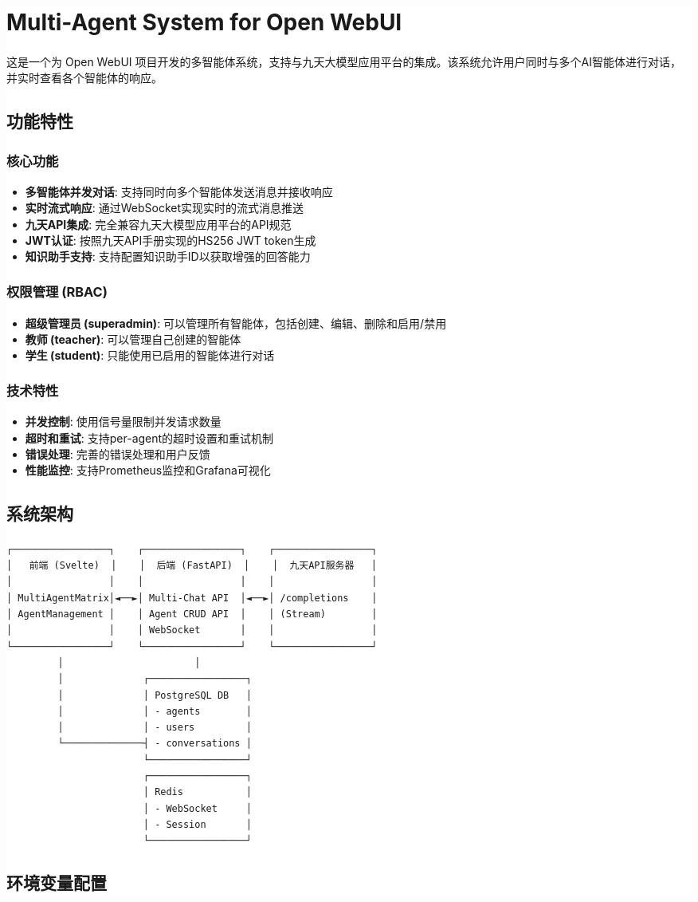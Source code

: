 # Multi-Agent System for Open WebUI

这是一个为 Open WebUI 项目开发的多智能体系统，支持与九天大模型应用平台的集成。该系统允许用户同时与多个AI智能体进行对话，并实时查看各个智能体的响应。

## 功能特性

### 核心功能
- **多智能体并发对话**: 支持同时向多个智能体发送消息并接收响应
- **实时流式响应**: 通过WebSocket实现实时的流式消息推送
- **九天API集成**: 完全兼容九天大模型应用平台的API规范
- **JWT认证**: 按照九天API手册实现的HS256 JWT token生成
- **知识助手支持**: 支持配置知识助手ID以获取增强的回答能力

### 权限管理 (RBAC)
- **超级管理员 (superadmin)**: 可以管理所有智能体，包括创建、编辑、删除和启用/禁用
- **教师 (teacher)**: 可以管理自己创建的智能体
- **学生 (student)**: 只能使用已启用的智能体进行对话

### 技术特性
- **并发控制**: 使用信号量限制并发请求数量
- **超时和重试**: 支持per-agent的超时设置和重试机制
- **错误处理**: 完善的错误处理和用户反馈
- **性能监控**: 支持Prometheus监控和Grafana可视化

## 系统架构

```
┌─────────────────┐    ┌─────────────────┐    ┌─────────────────┐
│   前端 (Svelte)  │    │  后端 (FastAPI)  │    │  九天API服务器   │
│                 │    │                 │    │                 │
│ MultiAgentMatrix│◄──►│ Multi-Chat API  │◄──►│ /completions    │
│ AgentManagement │    │ Agent CRUD API  │    │ (Stream)        │
│                 │    │ WebSocket       │    │                 │
└─────────────────┘    └─────────────────┘    └─────────────────┘
         │                       │
         │              ┌─────────────────┐
         │              │ PostgreSQL DB   │
         │              │ - agents        │
         │              │ - users         │
         └──────────────┤ - conversations │
                        └─────────────────┘
                        ┌─────────────────┐
                        │ Redis           │
                        │ - WebSocket     │
                        │ - Session       │
                        └─────────────────┘
```

## 环境变量配置
